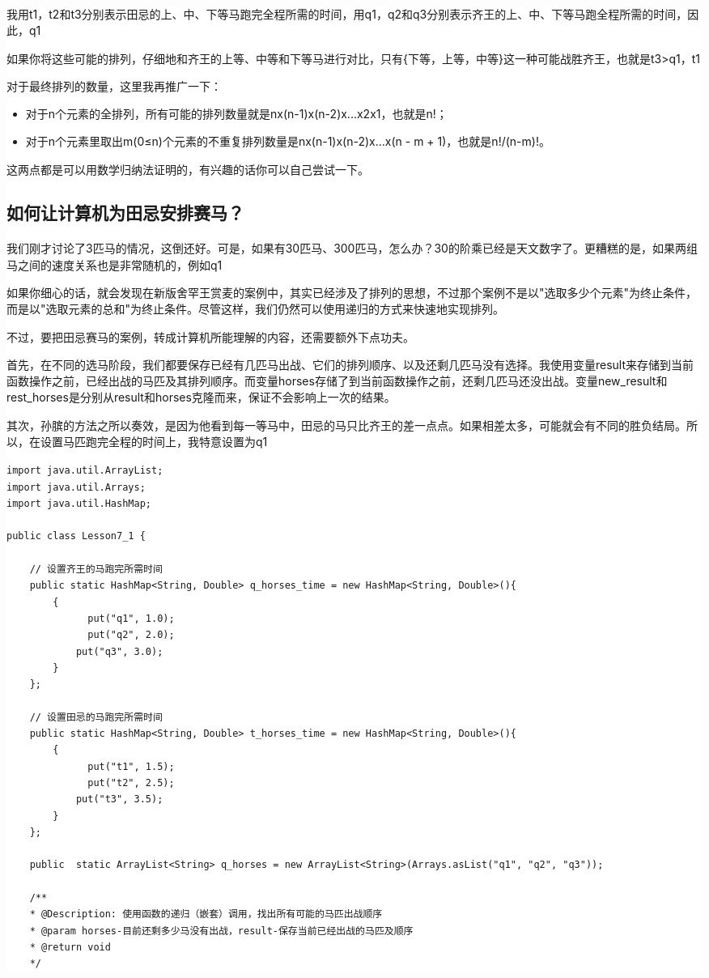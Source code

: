 我用t1，t2和t3分别表示田忌的上、中、下等马跑完全程所需的时间，用q1，q2和q3分别表示齐王的上、中、下等马跑全程所需的时间，因此，q1

如果你将这些可能的排列，仔细地和齐王的上等、中等和下等马进行对比，只有{下等，上等，中等}这一种可能战胜齐王，也就是t3\>q1，t1

对于最终排列的数量，这里我再推广一下：

-   对于n个元素的全排列，所有可能的排列数量就是nx(n-1)x(n-2)x...x2x1，也就是n!；

-   对于n个元素里取出m(0≤n)个元素的不重复排列数量是nx(n-1)x(n-2)x...x(n -
    m + 1)，也就是n!/(n-m)!。

这两点都是可以用数学归纳法证明的，有兴趣的话你可以自己尝试一下。

## 如何让计算机为田忌安排赛马？

我们刚才讨论了3匹马的情况，这倒还好。可是，如果有30匹马、300匹马，怎么办？30的阶乘已经是天文数字了。更糟糕的是，如果两组马之间的速度关系也是非常随机的，例如q1

如果你细心的话，就会发现在新版舍罕王赏麦的案例中，其实已经涉及了排列的思想，不过那个案例不是以"选取多少个元素"为终止条件，而是以"选取元素的总和"为终止条件。尽管这样，我们仍然可以使用递归的方式来快速地实现排列。

不过，要把田忌赛马的案例，转成计算机所能理解的内容，还需要额外下点功夫。

首先，在不同的选马阶段，我们都要保存已经有几匹马出战、它们的排列顺序、以及还剩几匹马没有选择。我使用变量result来存储到当前函数操作之前，已经出战的马匹及其排列顺序。而变量horses存储了到当前函数操作之前，还剩几匹马还没出战。变量new_result和rest_horses是分别从result和horses克隆而来，保证不会影响上一次的结果。

其次，孙膑的方法之所以奏效，是因为他看到每一等马中，田忌的马只比齐王的差一点点。如果相差太多，可能就会有不同的胜负结局。所以，在设置马匹跑完全程的时间上，我特意设置为q1

    import java.util.ArrayList;
    import java.util.Arrays; 
    import java.util.HashMap;

    public class Lesson7_1 {
        
        // 设置齐王的马跑完所需时间
        public static HashMap<String, Double> q_horses_time = new HashMap<String, Double>(){
            {
                  put("q1", 1.0);
                  put("q2", 2.0);
                put("q3", 3.0);
            }
        };
        
        // 设置田忌的马跑完所需时间
        public static HashMap<String, Double> t_horses_time = new HashMap<String, Double>(){
            {
                  put("t1", 1.5);
                  put("t2", 2.5);
                put("t3", 3.5);
            }
        };
        
        public  static ArrayList<String> q_horses = new ArrayList<String>(Arrays.asList("q1", "q2", "q3"));
        
        /**
        * @Description: 使用函数的递归（嵌套）调用，找出所有可能的马匹出战顺序
        * @param horses-目前还剩多少马没有出战，result-保存当前已经出战的马匹及顺序
        * @return void
        */
        